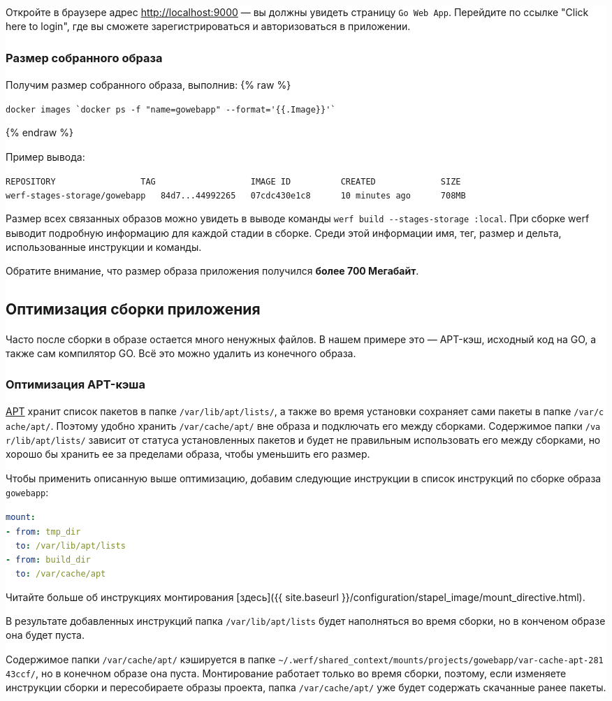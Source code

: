 Откройте в браузере адрес [http://localhost:9000](http://localhost:9000) — вы должны увидеть страницу `Go Web App`. Перейдите по ссылке "Click here to login", где вы сможете зарегистрироваться и авторизоваться в приложении.

### Размер собранного образа

Получим размер собранного образа, выполнив:
{% raw %}
```shell
docker images `docker ps -f "name=gowebapp" --format='{{.Image}}'`
```
{% endraw %}

Пример вывода:
```shell
REPOSITORY                 TAG                   IMAGE ID          CREATED             SIZE
werf-stages-storage/gowebapp   84d7...44992265   07cdc430e1c8      10 minutes ago      708MB
```

Размер всех связанных образов можно увидеть в выводе команды `werf build --stages-storage :local`. При сборке werf выводит подробную информацию для каждой стадии в сборке. Среди этой информации имя, тег, размер и дельта, использованные инструкции и команды.

Обратите внимание, что размер образа приложения получился **более 700 Мегабайт**.

## Оптимизация сборки приложения

Часто после сборки в образе остается много ненужных файлов. В нашем примере это — APT-кэш, исходный код на GO, а также сам компилятор GO. Всё это можно удалить из конечного образа.

### Оптимизация APT-кэша

[APT](https://wiki.debian.org/Apt) хранит список пакетов в папке `/var/lib/apt/lists/`, а также во время установки сохраняет сами пакеты в папке `/var/cache/apt/`. Поэтому удобно хранить `/var/cache/apt/` вне образа и подключать его между сборками. Содержимое папки `/var/lib/apt/lists/` зависит от статуса установленных пакетов и будет не правильным использовать его между сборками, но хорошо бы хранить ее за пределами образа, чтобы уменьшить его размер.

Чтобы применить описанную выше оптимизацию, добавим следующие инструкции в список инструкций по сборке образа `gowebapp`:

```yaml
mount:
- from: tmp_dir
  to: /var/lib/apt/lists
- from: build_dir
  to: /var/cache/apt
```

Читайте больше об инструкциях монтирования [здесь]({{ site.baseurl }}/configuration/stapel_image/mount_directive.html).

В результате добавленных инструкций папка `/var/lib/apt/lists` будет наполняться во время сборки, но в конченом образе она будет пуста.

Содержимое папки `/var/cache/apt/` кэшируется в папке `~/.werf/shared_context/mounts/projects/gowebapp/var-cache-apt-28143ccf/`, но в конечном образе она пуста. Монтирование работает только во время сборки, поэтому, если изменяете инструкции сборки и пересобираете образы проекта, папка `/var/cache/apt/` уже будет содержать скачанные ранее пакеты.
